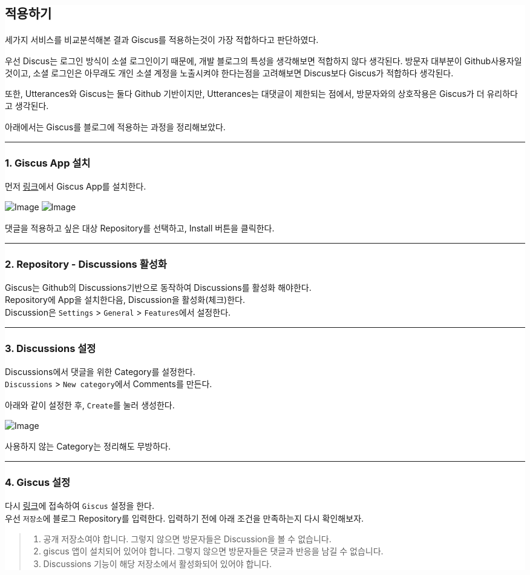 
## 적용하기

세가지 서비스를 비교분석해본 결과 Giscus를 적용하는것이 가장 적합하다고 판단하였다.  

우선 Discus는 로그인 방식이 소셜 로그인이기 때문에, 개발 블로그의 특성을 생각해보면 적합하지 않다 생각된다. 방문자 대부분이 Github사용자일 것이고, 소셜 로그인은 아무래도 개인 소셜 계정을 노출시켜야 한다는점을 고려해보면 Discus보다 Giscus가 적합하다 생각된다.  

또한, Utterances와 Giscus는 둘다 Github 기반이지만, Utterances는 대댓글이 제한되는 점에서, 방문자와의 상호작용은 Giscus가 더 유리하다고 생각된다.

아래에서는 Giscus를 블로그에 적용하는 과정을 정리해보았다.

--- 

### 1. Giscus App 설치

먼저 [링크](https://github.com/apps/giscus)에서 Giscus App를 설치한다. 

![Image](https://github.com/user-attachments/assets/0ca967f0-322c-4dcb-80e8-c313c7d088dd)
![Image](https://github.com/user-attachments/assets/a353651a-ca2c-4de6-b548-56c8657aac95)

댓글을 적용하고 싶은 대상 Repository를 선택하고, Install 버튼을 클릭한다.

---

### 2. Repository - Discussions 활성화

Giscus는 Github의 Discussions기반으로 동작하여 Discussions를 활성화 해야한다.  
Repository에 App을 설치한다음, Discussion을 활성화(체크)한다.  
Discussion은 `Settings` > `General` > `Features`에서 설정한다.

---

### 3. Discussions 설정

Discussions에서 댓글을 위한 Category를 설정한다.  
`Discussions` > `New category`에서 Comments를 만든다.

아래와 같이 설정한 후, `Create`를 눌러 생성한다.

![Image](https://github.com/user-attachments/assets/e090c616-2da0-4f55-b3ea-d058eac573ae)

사용하지 않는 Category는 정리해도 무방하다.

---

### 4. Giscus 설정

다시 [링크](https://giscus.app/ko)에 접속하여 `Giscus` 설정을 한다.  
우선 `저장소`에 블로그 Repository를 입력한다. 입력하기 전에 아래 조건을 만족하는지 다시 확인해보자.

> 1. 공개 저장소여야 합니다. 그렇지 않으면 방문자들은 Discussion을 볼 수 없습니다.
> 2. giscus 앱이 설치되어 있어야 합니다. 그렇지 않으면 방문자들은 댓글과 반응을 남길 수 없습니다.
> 3. Discussions 기능이 해당 저장소에서 활성화되어 있어야 합니다.
